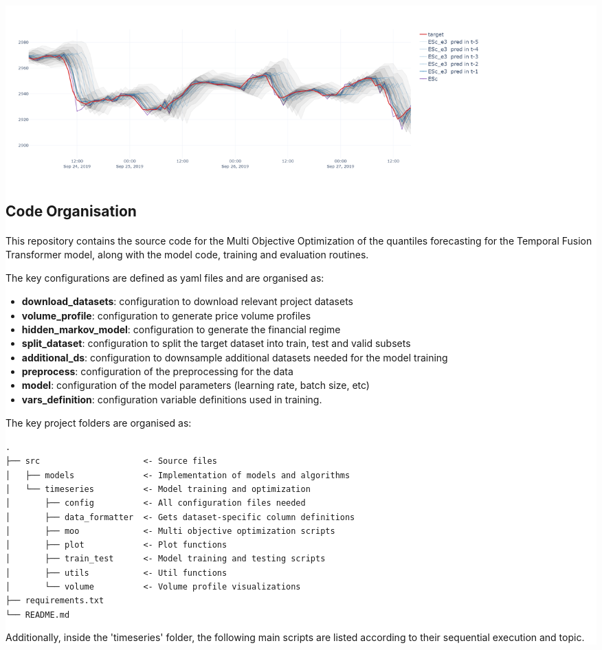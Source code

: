 <img src="https://github.com/samlopezruiz/TimeseriesQuantileForecast/blob/master/src/docs/TFTModel_ES_ema_r_q258_NSGA2_g100_p100_s0__tol5_all_pred_id31.png?raw=true" width="700" height="250"/>

## Code Organisation
This repository contains the source code for the Multi Objective Optimization of the quantiles forecasting for the 
Temporal Fusion Transformer model, along with the model code, training and evaluation routines.

The key configurations are defined as yaml files and are organised as:
* **download_datasets**: configuration to download relevant project datasets
* **volume_profile**: configuration to generate price volume profiles
* **hidden_markov_model**: configuration to generate the financial regime
* **split_dataset**: configuration to split the target dataset into train, test and valid subsets
* **additional_ds**: configuration to downsample additional datasets needed for the model training
* **preprocess**: configuration of the preprocessing for the data
* **model**: configuration of the model parameters (learning rate, batch size, etc)
* **vars_definition**: configuration variable definitions used in training.


The key project folders are organised as:

    .
    ├── src                     <- Source files
    │   ├── models              <- Implementation of models and algorithms
    │   └── timeseries          <- Model training and optimization
    │       ├── config          <- All configuration files needed
    │       ├── data_formatter  <- Gets dataset-specific column definitions
    │       ├── moo             <- Multi objective optimization scripts
    │       ├── plot            <- Plot functions
    │       ├── train_test      <- Model training and testing scripts
    │       ├── utils           <- Util functions
    │       └── volume          <- Volume profile visualizations
    ├── requirements.txt
    └── README.md


Additionally, inside the 'timeseries' folder, the following main scripts are listed according to 
their sequential execution and topic. 
